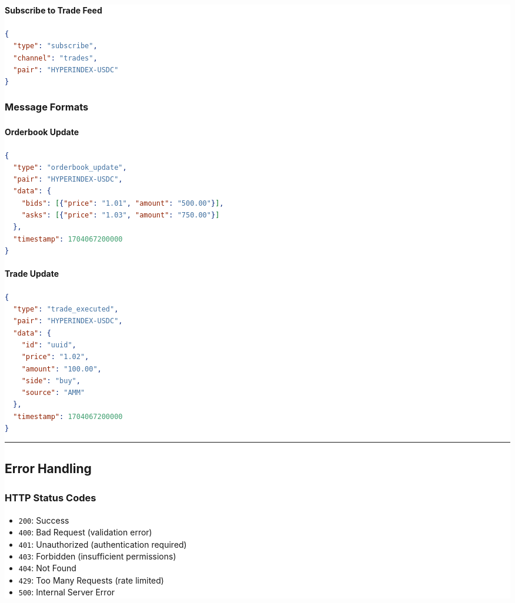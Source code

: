 #### Subscribe to Trade Feed
```json
{
  "type": "subscribe",
  "channel": "trades",
  "pair": "HYPERINDEX-USDC"
}
```

### Message Formats

#### Orderbook Update
```json
{
  "type": "orderbook_update",
  "pair": "HYPERINDEX-USDC",
  "data": {
    "bids": [{"price": "1.01", "amount": "500.00"}],
    "asks": [{"price": "1.03", "amount": "750.00"}]
  },
  "timestamp": 1704067200000
}
```

#### Trade Update
```json
{
  "type": "trade_executed",
  "pair": "HYPERINDEX-USDC",
  "data": {
    "id": "uuid",
    "price": "1.02",
    "amount": "100.00",
    "side": "buy",
    "source": "AMM"
  },
  "timestamp": 1704067200000
}
```

---

## Error Handling

### HTTP Status Codes
- `200`: Success
- `400`: Bad Request (validation error)
- `401`: Unauthorized (authentication required)
- `403`: Forbidden (insufficient permissions)
- `404`: Not Found
- `429`: Too Many Requests (rate limited)
- `500`: Internal Server Error
